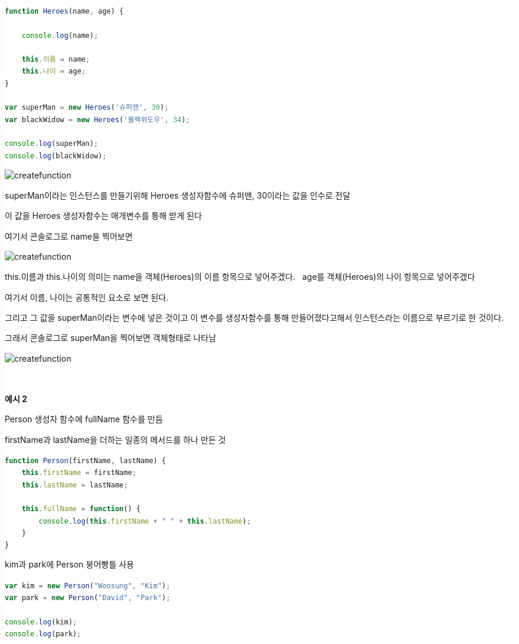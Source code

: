 ~~~javascript
function Heroes(name, age) {

	console.log(name);

	this.이름 = name;
	this.나이 = age;
}

var superMan = new Heroes('슈퍼맨', 30);
var blackWidow = new Heroes('블랙위도우', 34);

console.log(superMan);
console.log(blackWidow);
~~~

![createfunction](assets/built/images/js/woosung1.jpg)

superMan이라는 인스턴스를 만들기위해 Heroes 생성자함수에 슈퍼맨, 30이라는 값을 인수로 전달

이 값을 Heroes 생성자함수는 매개변수를 통해 받게 된다

여기서 콘솔로그로 name을 찍어보면 

![createfunction](assets/built/images/js/woosung2.jpg)

this.이름과 this.나이의 의미는 name을 객체(Heroes)의 이름 항목으로 넣어주겠다. &#160; age를 객체(Heroes)의 나이 항목으로 넣어주겠다

여기서 이름, 나이는 공통적인 요소로 보면 된다.

그리고 그 값을 superMan이라는 변수에 넣은 것이고 이 변수를 생성자함수를 통해 만들어졌다고해서 인스턴스라는 이름으로 부르기로 한 것이다.

그래서 콘솔로그로 superMan을 찍어보면 객체형태로 나타남

![createfunction](assets/built/images/js/woosung1.jpg)

<br>

<strong class="subtitle2_fontAwesome">예시 2</strong>

Person 생성자 함수에 fullName 함수를 만듬

firstName과 lastName을 더하는 일종의 메서드를 하나 만든 것

~~~javascript
function Person(firstName, lastName) {
	this.firstName = firstName;
	this.lastName = lastName;

	this.fullName = function() {
		console.log(this.firstName + " " + this.lastName);
	}
}
~~~

kim과 park에 Person 붕어빵틀 사용

~~~javascript
var kim = new Person("Woosung", "Kim");
var park = new Person("David", "Park");

console.log(kim);
console.log(park);
~~~
